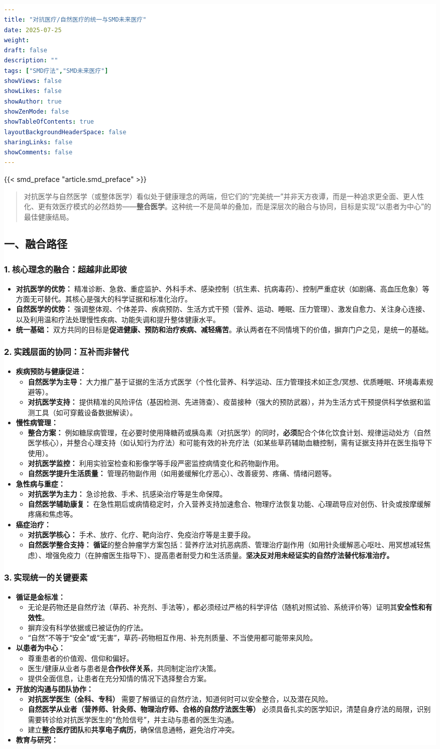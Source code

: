 ```yaml
---
title: "对抗医疗/自然医疗的统一与SMD未来医疗"
date: 2025-07-25
weight: 
draft: false
description: ""
tags: ["SMD疗法","SMD未来医疗"]
showViews: false
showLikes: false
showAuthor: true
showZenMode: false
showTableOfContents: true
layoutBackgroundHeaderSpace: false
sharingLinks: false
showComments: false
---
```


{{< smd_preface "article.smd_preface" >}}


>对抗医学与自然医学（或整体医学）看似处于健康理念的两端，但它们的“完美统一”并非天方夜谭，而是一种追求更全面、更人性化、更有效医疗模式的必然趋势——**整合医学**。这种统一不是简单的叠加，而是深层次的融合与协同，目标是实现“以患者为中心”的最佳健康结局。

## **一、融合路径**

### 1.  核心理念的融合：超越非此即彼
 *   **对抗医学的优势：** 精准诊断、急救、重症监护、外科手术、感染控制（抗生素、抗病毒药）、控制严重症状（如剧痛、高血压危象）等方面无可替代。其核心是强大的科学证据和标准化治疗。
 *   **自然医学的优势：** 强调整体观、个体差异、疾病预防、生活方式干预（营养、运动、睡眠、压力管理）、激发自愈力、关注身心连接、以及利用温和疗法处理慢性疾病、功能失调和提升整体健康水平。
 *   **统一基础：** 双方共同的目标是**促进健康、预防和治疗疾病、减轻痛苦**。承认两者在不同情境下的价值，摒弃门户之见，是统一的基础。

### 2.  实践层面的协同：互补而非替代
 *   **疾病预防与健康促进：**
     *   **自然医学为主导：** 大力推广基于证据的生活方式医学（个性化营养、科学运动、压力管理技术如正念/冥想、优质睡眠、环境毒素规避等）。
     *   **对抗医学支持：** 提供精准的风险评估（基因检测、先进筛查）、疫苗接种（强大的预防武器），并为生活方式干预提供科学依据和监测工具（如可穿戴设备数据解读）。
 *   **慢性病管理：**
     *   **整合方案：** 例如糖尿病管理，在必要时使用降糖药或胰岛素（对抗医学）的同时，**必须**配合个体化饮食计划、规律运动处方（自然医学核心），并整合心理支持（如认知行为疗法）和可能有效的补充疗法（如某些草药辅助血糖控制，需有证据支持并在医生指导下使用）。
     *   **对抗医学监控：** 利用实验室检查和影像学等手段严密监控病情变化和药物副作用。
     *   **自然医学提升生活质量：** 管理药物副作用（如用姜缓解化疗恶心）、改善疲劳、疼痛、情绪问题等。
 *   **急性病与重症：**
     *   **对抗医学为主力：** 急诊抢救、手术、抗感染治疗等是生命保障。
     *   **自然医学辅助康复：** 在急性期后或病情稳定时，介入营养支持加速愈合、物理疗法恢复功能、心理疏导应对创伤、针灸或按摩缓解疼痛和焦虑等。
 *   **癌症治疗：**
     *   **对抗医学核心：** 手术、放疗、化疗、靶向治疗、免疫治疗等是主要手段。
     *   **自然医学整合支持：** **循证**的整合肿瘤学方案包括：营养疗法对抗恶病质、管理治疗副作用（如用针灸缓解恶心呕吐、用冥想减轻焦虑）、增强免疫力（在肿瘤医生指导下）、提高患者耐受力和生活质量。**坚决反对用未经证实的自然疗法替代标准治疗。**

### 3.  实现统一的关键要素
 *   **循证是金标准：**
     *   无论是药物还是自然疗法（草药、补充剂、手法等），都必须经过严格的科学评估（随机对照试验、系统评价等）证明其**安全性和有效性**。
     *   摒弃没有科学依据或已被证伪的疗法。
     *   “自然”不等于“安全”或“无害”，草药-药物相互作用、补充剂质量、不当使用都可能带来风险。
 *   **以患者为中心：**
     *   尊重患者的价值观、信仰和偏好。
     *   医生/健康从业者与患者是**合作伙伴关系**，共同制定治疗决策。
     *   提供全面信息，让患者在充分知情的情况下选择整合方案。
 *   **开放的沟通与团队协作：**
     *   **对抗医学医生（全科、专科）** 需要了解循证的自然疗法，知道何时可以安全整合，以及潜在风险。
     *   **自然医学从业者（营养师、针灸师、物理治疗师、合格的自然疗法医生等）** 必须具备扎实的医学知识，清楚自身疗法的局限，识别需要转诊给对抗医学医生的“危险信号”，并主动与患者的医生沟通。
     *   建立**整合医疗团队**和**共享电子病历**，确保信息通畅，避免治疗冲突。
 *   **教育与研究：**